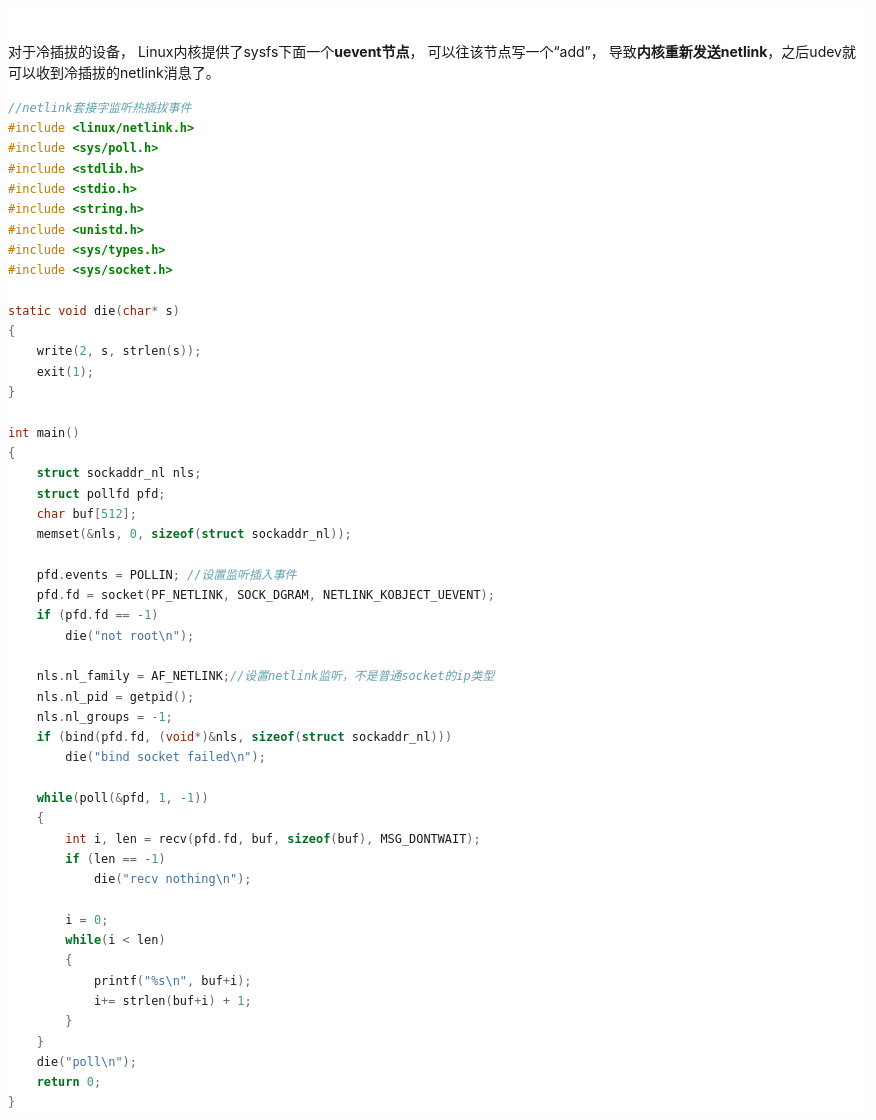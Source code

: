 ​

对于冷插拔的设备， Linux内核提供了sysfs下面一个**uevent节点**， 可以往该节点写一个“add”， 导致**内核重新发送netlink**，之后udev就可以收到冷插拔的netlink消息了。
```c
//netlink套接字监听热插拔事件
#include <linux/netlink.h>
#include <sys/poll.h> 
#include <stdlib.h>
#include <stdio.h>
#include <string.h>
#include <unistd.h>
#include <sys/types.h>
#include <sys/socket.h>

static void die(char* s)
{
	write(2, s, strlen(s));
	exit(1);
}

int main()
{
	struct sockaddr_nl nls;
	struct pollfd pfd;
	char buf[512];
	memset(&nls, 0, sizeof(struct sockaddr_nl));
	
	pfd.events = POLLIN; //设置监听插入事件
	pfd.fd = socket(PF_NETLINK, SOCK_DGRAM, NETLINK_KOBJECT_UEVENT);
	if (pfd.fd == -1)
		die("not root\n");
	
	nls.nl_family = AF_NETLINK;//设置netlink监听，不是普通socket的ip类型
	nls.nl_pid = getpid();
	nls.nl_groups = -1;
	if (bind(pfd.fd, (void*)&nls, sizeof(struct sockaddr_nl)))
		die("bind socket failed\n");
	
	while(poll(&pfd, 1, -1))
	{
		int i, len = recv(pfd.fd, buf, sizeof(buf), MSG_DONTWAIT);
		if (len == -1)
			die("recv nothing\n");
		
		i = 0;
		while(i < len)
		{
			printf("%s\n", buf+i);
			i+= strlen(buf+i) + 1;
		}
	}
	die("poll\n");
	return 0;
}
```
